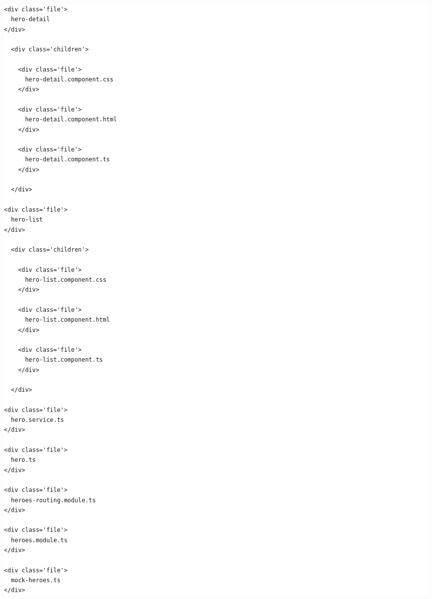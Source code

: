   <div class='children'>

    <div class='file'>
      hero-detail
    </div>

      <div class='children'>

        <div class='file'>
          hero-detail.component.css
        </div>

        <div class='file'>
          hero-detail.component.html
        </div>

        <div class='file'>
          hero-detail.component.ts
        </div>

      </div>

    <div class='file'>
      hero-list
    </div>

      <div class='children'>

        <div class='file'>
          hero-list.component.css
        </div>

        <div class='file'>
          hero-list.component.html
        </div>

        <div class='file'>
          hero-list.component.ts
        </div>

      </div>

    <div class='file'>
      hero.service.ts
    </div>

    <div class='file'>
      hero.ts
    </div>

    <div class='file'>
      heroes-routing.module.ts
    </div>

    <div class='file'>
      heroes.module.ts
    </div>

    <div class='file'>
      mock-heroes.ts
    </div>
